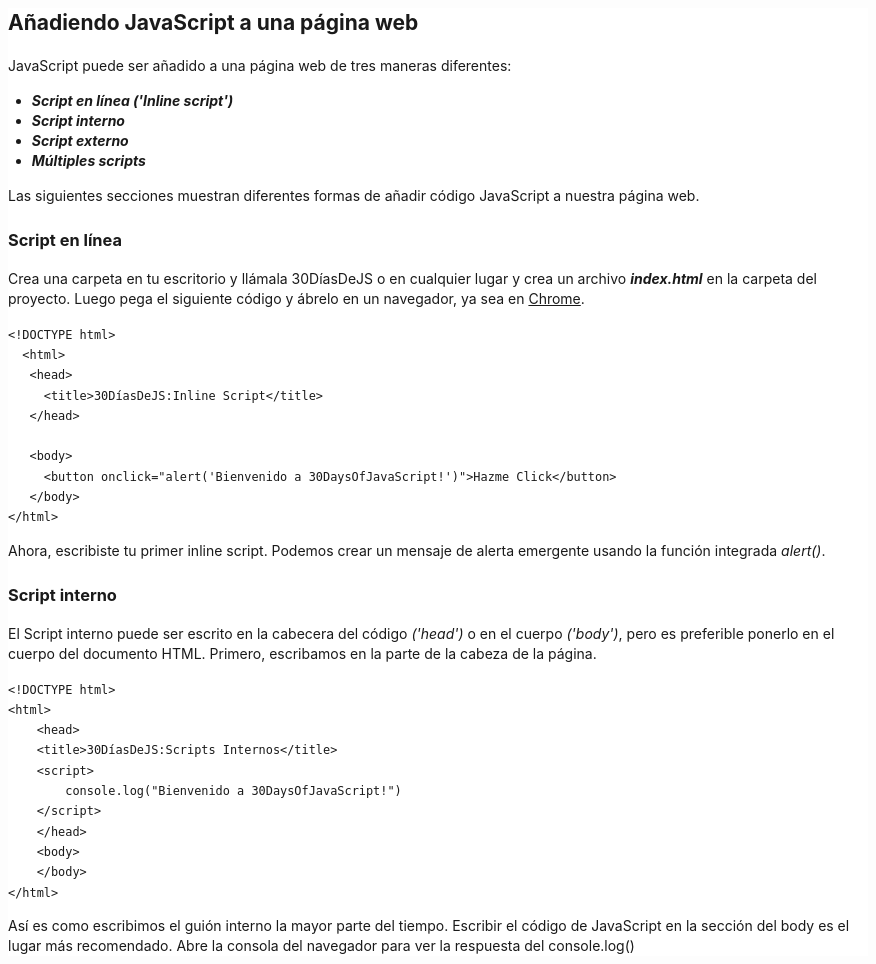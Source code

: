 ## Añadiendo JavaScript a una página web

JavaScript puede ser añadido a una página web de tres maneras diferentes:

- **_Script en línea ('Inline script')_**
- **_Script interno_**
- **_Script externo_**
- **_Múltiples scripts_**

Las siguientes secciones muestran diferentes formas de añadir código JavaScript a nuestra página web.

### Script en línea 

Crea una carpeta en tu escritorio y llámala 30DíasDeJS o en cualquier lugar y crea un archivo **_index.html_** en la carpeta del proyecto. Luego pega el siguiente código y ábrelo en un navegador, ya sea en [Chrome](https://www.google.com/chrome/).

    <!DOCTYPE html>
      <html>
       <head>
         <title>30DíasDeJS:Inline Script</title>
       </head>

       <body>
         <button onclick="alert('Bienvenido a 30DaysOfJavaScript!')">Hazme Click</button>
       </body>
    </html>

Ahora, escribiste tu primer inline script. Podemos crear un mensaje de alerta emergente usando la función integrada _alert()_.

### Script interno

El Script interno puede ser escrito en la cabecera del código _('head')_ o en el cuerpo _('body')_, pero es preferible ponerlo en el cuerpo del documento HTML. Primero, escribamos en la parte de la cabeza de la página.

    <!DOCTYPE html>
    <html>
        <head>
        <title>30DíasDeJS:Scripts Internos</title>
        <script>
            console.log("Bienvenido a 30DaysOfJavaScript!")
        </script>
        </head>
        <body>
        </body>
    </html>

Así es como escribimos el guión interno la mayor parte del tiempo. Escribir el código de JavaScript en la sección del body es el lugar más recomendado. Abre la consola del navegador para ver la respuesta del console.log()
